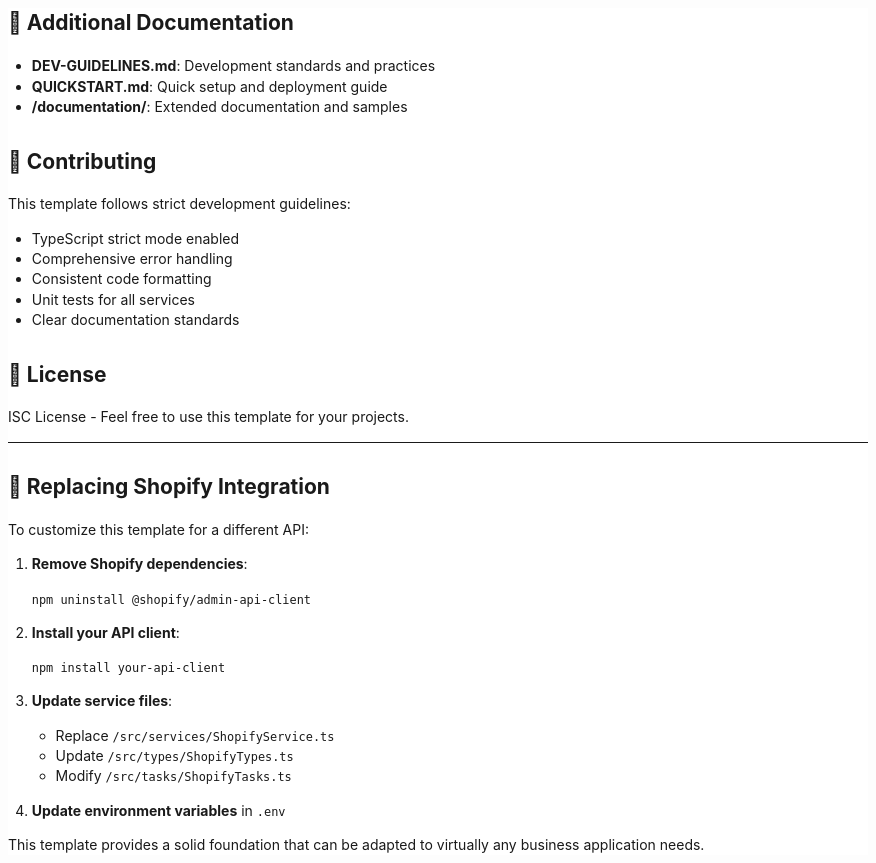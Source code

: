 ## 📖 Additional Documentation

- **DEV-GUIDELINES.md**: Development standards and practices
- **QUICKSTART.md**: Quick setup and deployment guide
- **/documentation/**: Extended documentation and samples

## 🤝 Contributing

This template follows strict development guidelines:

- TypeScript strict mode enabled
- Comprehensive error handling
- Consistent code formatting
- Unit tests for all services
- Clear documentation standards

## 📄 License

ISC License - Feel free to use this template for your projects.

---

## 🔄 Replacing Shopify Integration

To customize this template for a different API:

1. **Remove Shopify dependencies**:
   ```bash
   npm uninstall @shopify/admin-api-client
   ```

2. **Install your API client**:
   ```bash
   npm install your-api-client
   ```

3. **Update service files**:
   - Replace `/src/services/ShopifyService.ts` 
   - Update `/src/types/ShopifyTypes.ts`
   - Modify `/src/tasks/ShopifyTasks.ts`

4. **Update environment variables** in `.env`

This template provides a solid foundation that can be adapted to virtually any business application needs.
